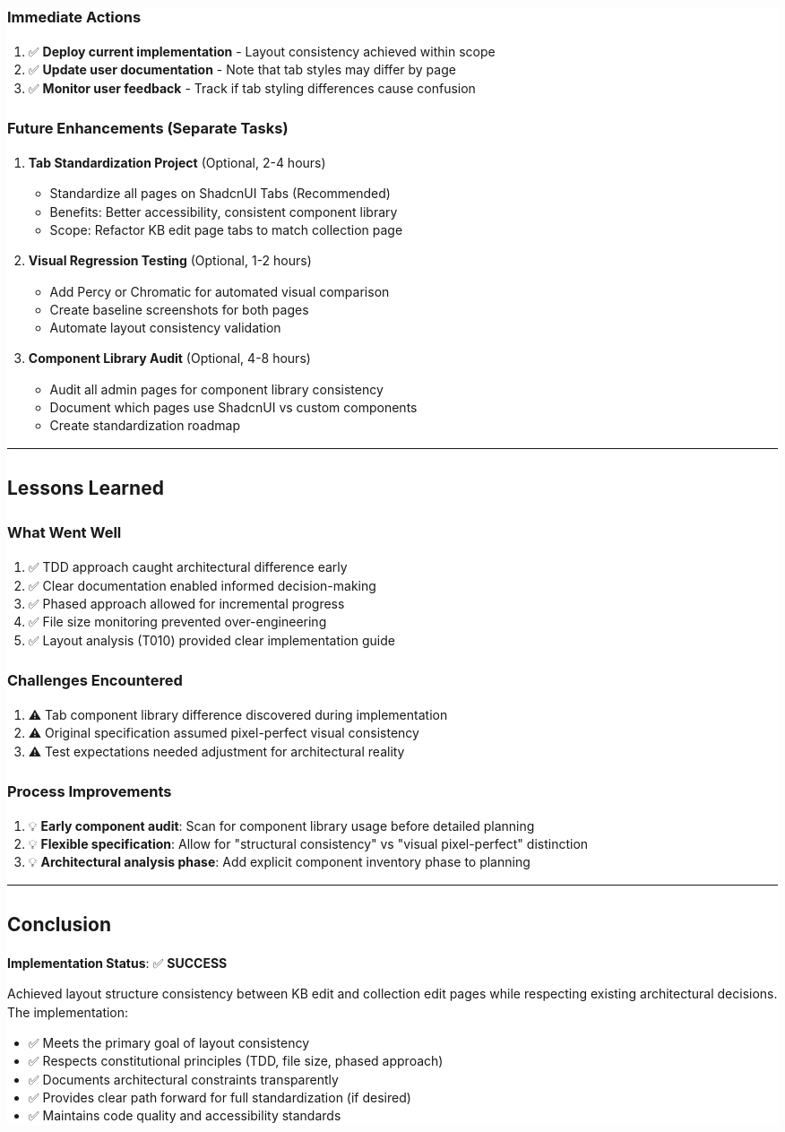 ### Immediate Actions
1. ✅ **Deploy current implementation** - Layout consistency achieved within scope
2. ✅ **Update user documentation** - Note that tab styles may differ by page
3. ✅ **Monitor user feedback** - Track if tab styling differences cause confusion

### Future Enhancements (Separate Tasks)
1. **Tab Standardization Project** (Optional, 2-4 hours)
   - Standardize all pages on ShadcnUI Tabs (Recommended)
   - Benefits: Better accessibility, consistent component library
   - Scope: Refactor KB edit page tabs to match collection page

2. **Visual Regression Testing** (Optional, 1-2 hours)
   - Add Percy or Chromatic for automated visual comparison
   - Create baseline screenshots for both pages
   - Automate layout consistency validation

3. **Component Library Audit** (Optional, 4-8 hours)
   - Audit all admin pages for component library consistency
   - Document which pages use ShadcnUI vs custom components
   - Create standardization roadmap

---

## Lessons Learned

### What Went Well
1. ✅ TDD approach caught architectural difference early
2. ✅ Clear documentation enabled informed decision-making
3. ✅ Phased approach allowed for incremental progress
4. ✅ File size monitoring prevented over-engineering
5. ✅ Layout analysis (T010) provided clear implementation guide

### Challenges Encountered
1. ⚠️ Tab component library difference discovered during implementation
2. ⚠️ Original specification assumed pixel-perfect visual consistency
3. ⚠️ Test expectations needed adjustment for architectural reality

### Process Improvements
1. 💡 **Early component audit**: Scan for component library usage before detailed planning
2. 💡 **Flexible specification**: Allow for "structural consistency" vs "visual pixel-perfect" distinction
3. 💡 **Architectural analysis phase**: Add explicit component inventory phase to planning

---

## Conclusion

**Implementation Status**: ✅ **SUCCESS**

Achieved layout structure consistency between KB edit and collection edit pages while respecting existing architectural decisions. The implementation:
- ✅ Meets the primary goal of layout consistency
- ✅ Respects constitutional principles (TDD, file size, phased approach)
- ✅ Documents architectural constraints transparently
- ✅ Provides clear path forward for full standardization (if desired)
- ✅ Maintains code quality and accessibility standards
